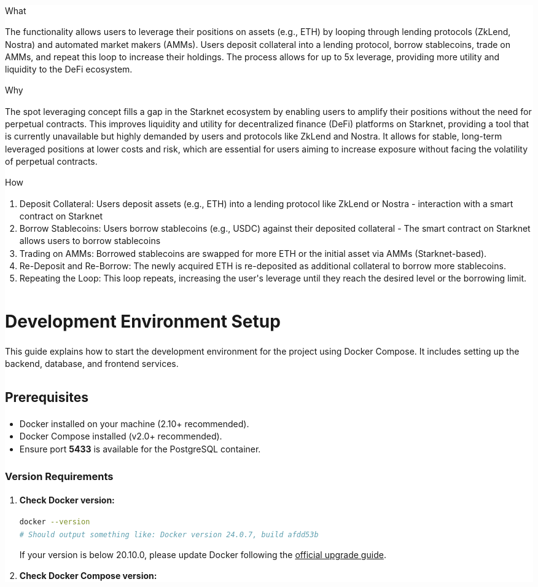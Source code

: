 What

The functionality allows users to leverage their positions on assets (e.g., ETH) by looping through lending protocols (ZkLend, Nostra) and automated market makers (AMMs). Users deposit collateral into a lending protocol, borrow stablecoins, trade on AMMs, and repeat this loop to increase their holdings. The process allows for up to 5x leverage, providing more utility and liquidity to the DeFi ecosystem.

Why

The spot leveraging concept fills a gap in the Starknet ecosystem by enabling users to amplify their positions without the need for perpetual contracts. This improves liquidity and utility for decentralized finance (DeFi) platforms on Starknet, providing a tool that is currently unavailable but highly demanded by users and protocols like ZkLend and Nostra. It allows for stable, long-term leveraged positions at lower costs and risk, which are essential for users aiming to increase exposure without facing the volatility of perpetual contracts.

How

1. Deposit Collateral: Users deposit assets (e.g., ETH) into a lending protocol like ZkLend or Nostra - interaction with a smart contract on Starknet
2. Borrow Stablecoins: Users borrow stablecoins (e.g., USDC) against their deposited collateral - The smart contract on Starknet allows users to borrow stablecoins
3. Trading on AMMs: Borrowed stablecoins are swapped for more ETH or the initial asset via AMMs (Starknet-based).
4. Re-Deposit and Re-Borrow: The newly acquired ETH is re-deposited as additional collateral to borrow more stablecoins.
5. Repeating the Loop: This loop repeats, increasing the user's leverage until they reach the desired level or the borrowing limit.

# Development Environment Setup

This guide explains how to start the development environment for the project using Docker Compose. It includes setting up the backend, database, and frontend services.

## Prerequisites

- Docker installed on your machine (2.10+ recommended).
- Docker Compose installed (v2.0+ recommended).
- Ensure port **5433** is available for the PostgreSQL container.

### Version Requirements

1. **Check Docker version:**

   ```sh
   docker --version
   # Should output something like: Docker version 24.0.7, build afdd53b
   ```

   If your version is below 20.10.0, please update Docker following the [official upgrade guide](https://docs.docker.com/engine/install/).

2. **Check Docker Compose version:**
